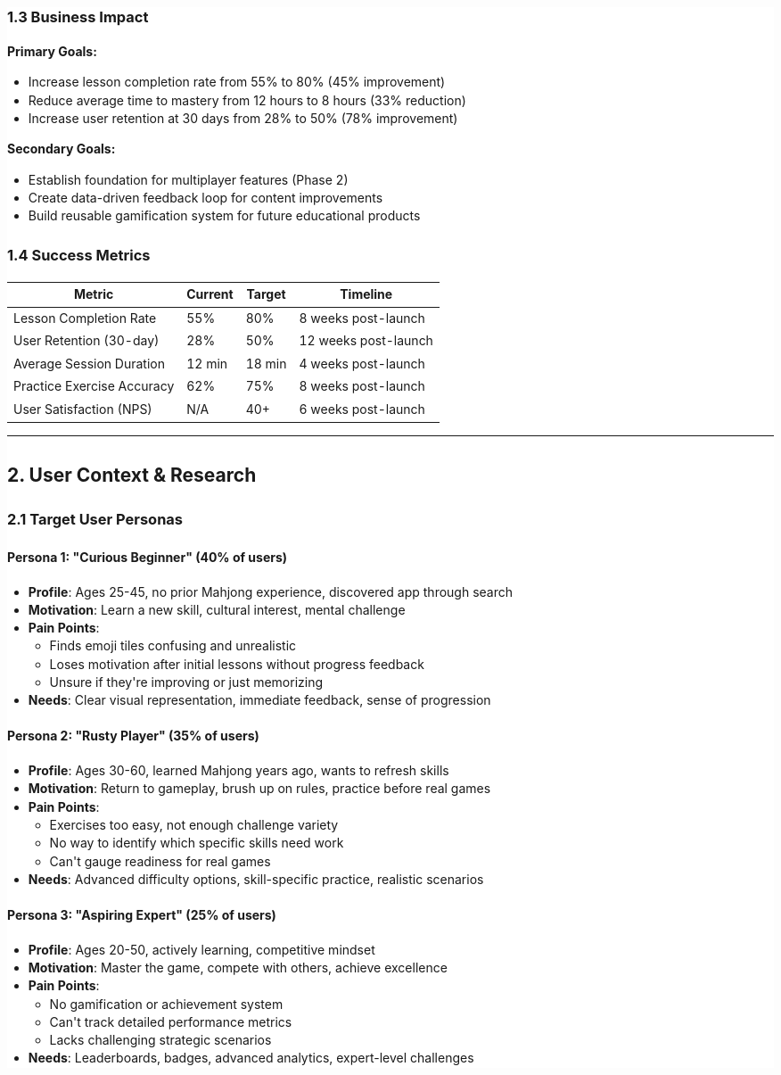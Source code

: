 ### 1.3 Business Impact

**Primary Goals:**
- Increase lesson completion rate from 55% to 80% (45% improvement)
- Reduce average time to mastery from 12 hours to 8 hours (33% reduction)
- Increase user retention at 30 days from 28% to 50% (78% improvement)

**Secondary Goals:**
- Establish foundation for multiplayer features (Phase 2)
- Create data-driven feedback loop for content improvements
- Build reusable gamification system for future educational products

### 1.4 Success Metrics

| Metric | Current | Target | Timeline |
|--------|---------|--------|----------|
| Lesson Completion Rate | 55% | 80% | 8 weeks post-launch |
| User Retention (30-day) | 28% | 50% | 12 weeks post-launch |
| Average Session Duration | 12 min | 18 min | 4 weeks post-launch |
| Practice Exercise Accuracy | 62% | 75% | 8 weeks post-launch |
| User Satisfaction (NPS) | N/A | 40+ | 6 weeks post-launch |

---

## 2. User Context & Research

### 2.1 Target User Personas

#### Persona 1: "Curious Beginner" (40% of users)
- **Profile**: Ages 25-45, no prior Mahjong experience, discovered app through search
- **Motivation**: Learn a new skill, cultural interest, mental challenge
- **Pain Points**:
  - Finds emoji tiles confusing and unrealistic
  - Loses motivation after initial lessons without progress feedback
  - Unsure if they're improving or just memorizing
- **Needs**: Clear visual representation, immediate feedback, sense of progression

#### Persona 2: "Rusty Player" (35% of users)
- **Profile**: Ages 30-60, learned Mahjong years ago, wants to refresh skills
- **Motivation**: Return to gameplay, brush up on rules, practice before real games
- **Pain Points**:
  - Exercises too easy, not enough challenge variety
  - No way to identify which specific skills need work
  - Can't gauge readiness for real games
- **Needs**: Advanced difficulty options, skill-specific practice, realistic scenarios

#### Persona 3: "Aspiring Expert" (25% of users)
- **Profile**: Ages 20-50, actively learning, competitive mindset
- **Motivation**: Master the game, compete with others, achieve excellence
- **Pain Points**:
  - No gamification or achievement system
  - Can't track detailed performance metrics
  - Lacks challenging strategic scenarios
- **Needs**: Leaderboards, badges, advanced analytics, expert-level challenges
